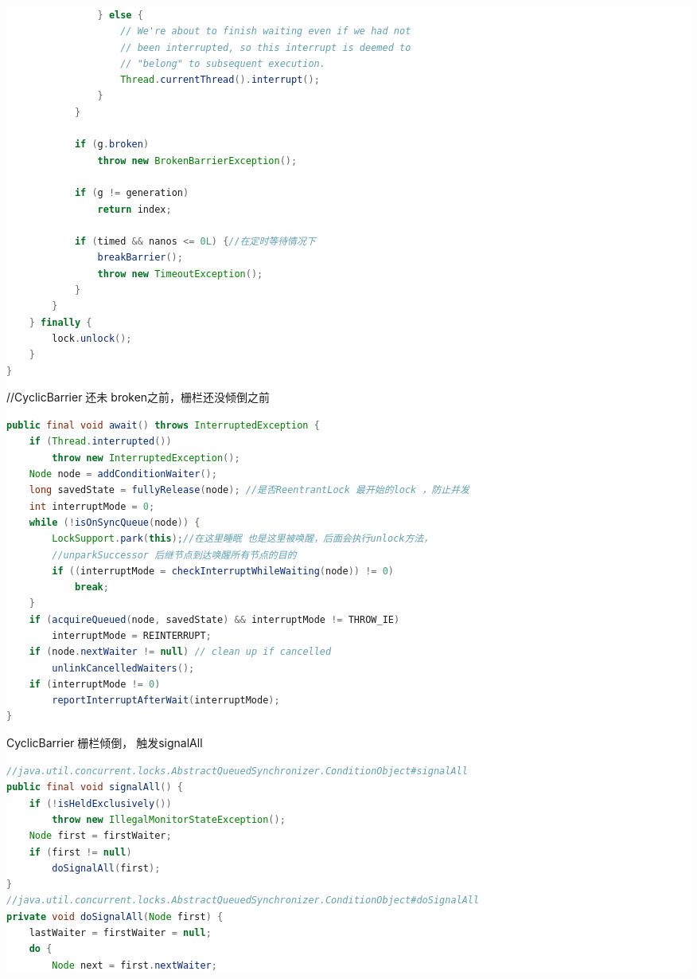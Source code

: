 ```java
                } else {
                    // We're about to finish waiting even if we had not
                    // been interrupted, so this interrupt is deemed to
                    // "belong" to subsequent execution.
                    Thread.currentThread().interrupt();
                }
            }

            if (g.broken)
                throw new BrokenBarrierException();

            if (g != generation)
                return index;

            if (timed && nanos <= 0L) {//在定时等待情况下
                breakBarrier();
                throw new TimeoutException();
            }
        }
    } finally {
        lock.unlock();
    }
}
```

//CyclicBarrier 还未 broken之前，栅栏还没倾倒之前

```java
public final void await() throws InterruptedException {
    if (Thread.interrupted())
        throw new InterruptedException();
    Node node = addConditionWaiter();
    long savedState = fullyRelease(node); //是否ReentrantLock 最开始的lock ，防止并发
    int interruptMode = 0;
    while (!isOnSyncQueue(node)) {
        LockSupport.park(this);//在这里睡眠 也是这里被唤醒，后面会执行unlock方法，
        //unparkSuccessor 后继节点到达唤醒所有节点的目的
        if ((interruptMode = checkInterruptWhileWaiting(node)) != 0)
            break;
    }
    if (acquireQueued(node, savedState) && interruptMode != THROW_IE)
        interruptMode = REINTERRUPT;
    if (node.nextWaiter != null) // clean up if cancelled
        unlinkCancelledWaiters();
    if (interruptMode != 0)
        reportInterruptAfterWait(interruptMode);
}
```

CyclicBarrier 栅栏倾倒， 触发signalAll

```java
//java.util.concurrent.locks.AbstractQueuedSynchronizer.ConditionObject#signalAll
public final void signalAll() {
    if (!isHeldExclusively())
        throw new IllegalMonitorStateException();
    Node first = firstWaiter;
    if (first != null)
        doSignalAll(first);
}
//java.util.concurrent.locks.AbstractQueuedSynchronizer.ConditionObject#doSignalAll
private void doSignalAll(Node first) {
    lastWaiter = firstWaiter = null;
    do {
        Node next = first.nextWaiter;
```